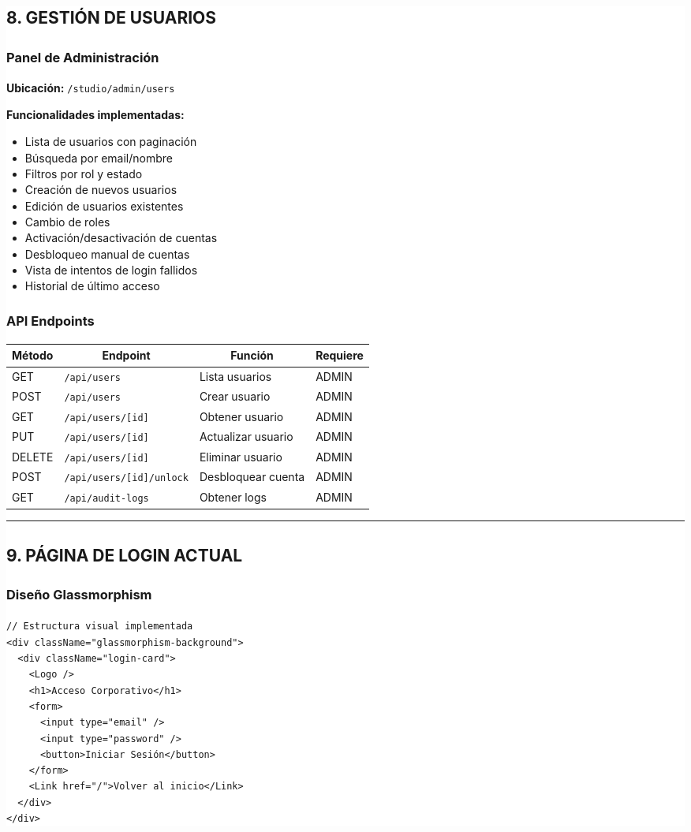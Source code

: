
## 8. GESTIÓN DE USUARIOS

### Panel de Administración
**Ubicación:** `/studio/admin/users`

**Funcionalidades implementadas:**
- Lista de usuarios con paginación
- Búsqueda por email/nombre
- Filtros por rol y estado
- Creación de nuevos usuarios
- Edición de usuarios existentes
- Cambio de roles
- Activación/desactivación de cuentas
- Desbloqueo manual de cuentas
- Vista de intentos de login fallidos
- Historial de último acceso

### API Endpoints

| Método | Endpoint | Función | Requiere |
|--------|----------|---------|----------|
| GET | `/api/users` | Lista usuarios | ADMIN |
| POST | `/api/users` | Crear usuario | ADMIN |
| GET | `/api/users/[id]` | Obtener usuario | ADMIN |
| PUT | `/api/users/[id]` | Actualizar usuario | ADMIN |
| DELETE | `/api/users/[id]` | Eliminar usuario | ADMIN |
| POST | `/api/users/[id]/unlock` | Desbloquear cuenta | ADMIN |
| GET | `/api/audit-logs` | Obtener logs | ADMIN |

---

## 9. PÁGINA DE LOGIN ACTUAL

### Diseño Glassmorphism
```tsx
// Estructura visual implementada
<div className="glassmorphism-background">
  <div className="login-card">
    <Logo />
    <h1>Acceso Corporativo</h1>
    <form>
      <input type="email" />
      <input type="password" />
      <button>Iniciar Sesión</button>
    </form>
    <Link href="/">Volver al inicio</Link>
  </div>
</div>
```
